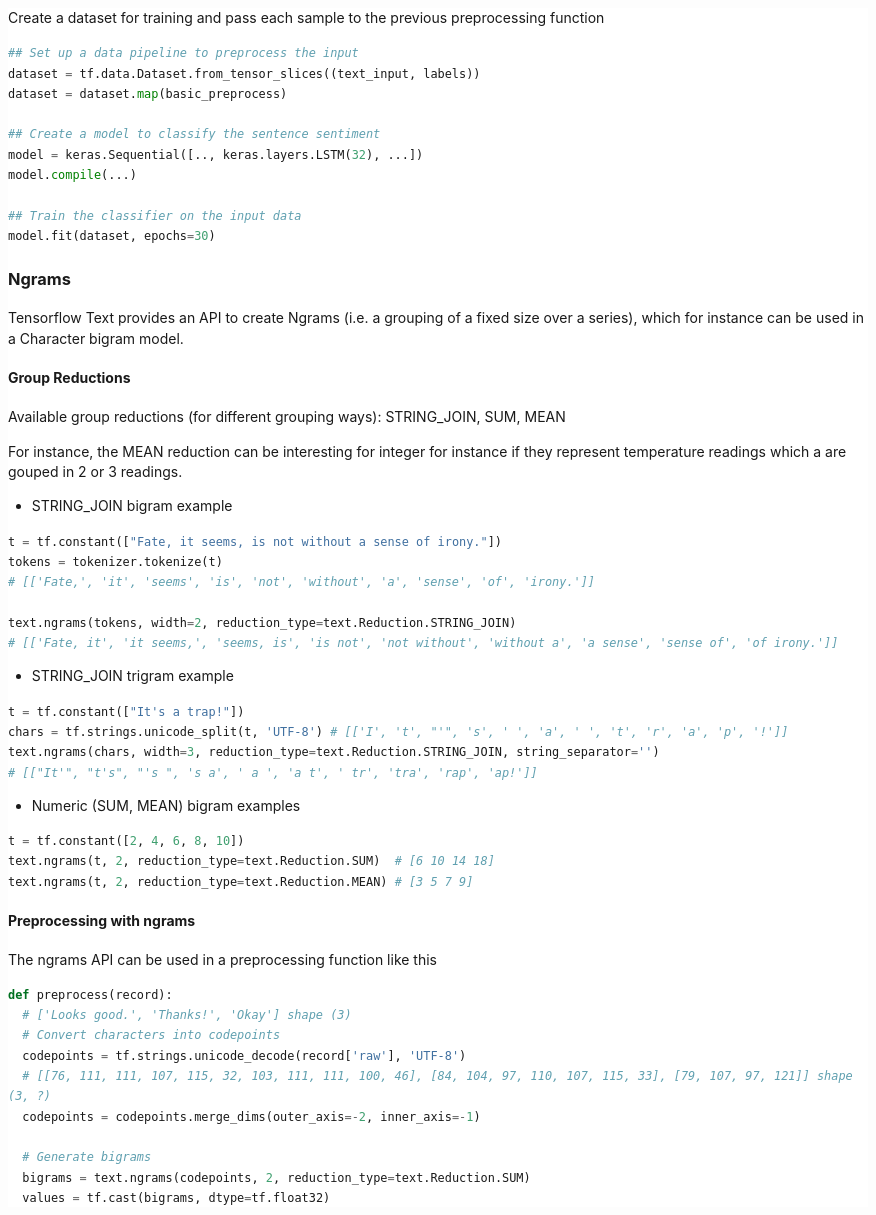 Create a dataset for training and pass each sample to the previous preprocessing function
```python
## Set up a data pipeline to preprocess the input
dataset = tf.data.Dataset.from_tensor_slices((text_input, labels))
dataset = dataset.map(basic_preprocess)

## Create a model to classify the sentence sentiment
model = keras.Sequential([.., keras.layers.LSTM(32), ...])
model.compile(...)

## Train the classifier on the input data
model.fit(dataset, epochs=30)
```

### Ngrams
Tensorflow Text provides an API to create Ngrams (i.e. a grouping of a fixed size over a series), which for instance can be used in a Character bigram model.

#### Group Reductions
Available group reductions (for different grouping ways): STRING_JOIN, SUM, MEAN

For instance, the MEAN reduction can be interesting for integer for instance if they represent temperature readings which a are gouped in 2 or 3 readings.

* STRING_JOIN bigram example

```python
t = tf.constant(["Fate, it seems, is not without a sense of irony."])
tokens = tokenizer.tokenize(t)
# [['Fate,', 'it', 'seems', 'is', 'not', 'without', 'a', 'sense', 'of', 'irony.']]

text.ngrams(tokens, width=2, reduction_type=text.Reduction.STRING_JOIN)
# [['Fate, it', 'it seems,', 'seems, is', 'is not', 'not without', 'without a', 'a sense', 'sense of', 'of irony.']]
```

* STRING_JOIN trigram example

```python
t = tf.constant(["It's a trap!"])
chars = tf.strings.unicode_split(t, 'UTF-8') # [['I', 't', "'", 's', ' ', 'a', ' ', 't', 'r', 'a', 'p', '!']]
text.ngrams(chars, width=3, reduction_type=text.Reduction.STRING_JOIN, string_separator='')
# [["It'", "t's", "'s ", 's a', ' a ', 'a t', ' tr', 'tra', 'rap', 'ap!']]
```

* Numeric (SUM, MEAN) bigram examples

```python
t = tf.constant([2, 4, 6, 8, 10])
text.ngrams(t, 2, reduction_type=text.Reduction.SUM)  # [6 10 14 18]
text.ngrams(t, 2, reduction_type=text.Reduction.MEAN) # [3 5 7 9]
```

#### Preprocessing with ngrams
The ngrams API can be used in a preprocessing function like this
```python
def preprocess(record):
  # ['Looks good.', 'Thanks!', 'Okay'] shape (3)
  # Convert characters into codepoints
  codepoints = tf.strings.unicode_decode(record['raw'], 'UTF-8')
  # [[76, 111, 111, 107, 115, 32, 103, 111, 111, 100, 46], [84, 104, 97, 110, 107, 115, 33], [79, 107, 97, 121]] shape(3, ?)
  codepoints = codepoints.merge_dims(outer_axis=-2, inner_axis=-1)

  # Generate bigrams
  bigrams = text.ngrams(codepoints, 2, reduction_type=text.Reduction.SUM)
  values = tf.cast(bigrams, dtype=tf.float32)
```